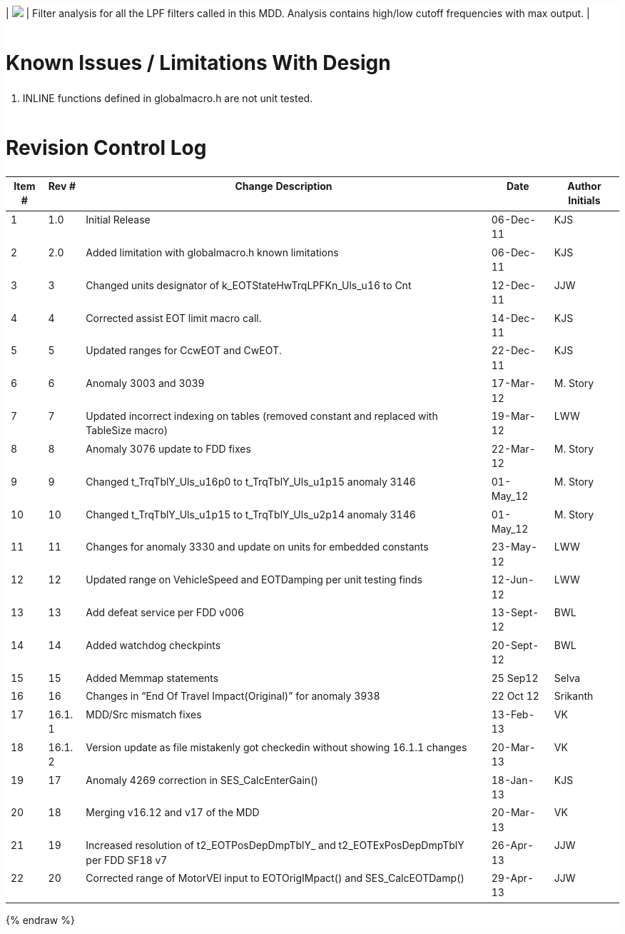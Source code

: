 | ![](ElectricPowerSteering_TexasInstruments_CHRYSLER_LWR_website/docs/EOTActuatorMng/doc/mediax/media/image17.emf) | Filter analysis for all the LPF filters called in this MDD. Analysis contains high/low cutoff frequencies with max output. |

# Known Issues / Limitations With Design

1.  INLINE functions defined in globalmacro.h are not unit tested.

#  Revision Control Log

| **Item \#** | **Rev \#** | **Change Description**                                                                    | **Date**   | **Author Initials** |
|------|------|--------------------------------------------|---------|---------|
| 1           | 1.0        | Initial Release                                                                           | 06-Dec-11  | KJS                 |
| 2           | 2.0        | Added limitation with globalmacro.h known limitations                                     | 06-Dec-11  | KJS                 |
| 3           | 3          | Changed units designator of k_EOTStateHwTrqLPFKn_Uls_u16 to Cnt                           | 12-Dec-11  | JJW                 |
| 4           | 4          | Corrected assist EOT limit macro call.                                                    | 14-Dec-11  | KJS                 |
| 5           | 5          | Updated ranges for CcwEOT and CwEOT.                                                      | 22-Dec-11  | KJS                 |
| 6           | 6          | Anomaly 3003 and 3039                                                                     | 17-Mar-12  | M. Story            |
| 7           | 7          | Updated incorrect indexing on tables (removed constant and replaced with TableSize macro) | 19-Mar-12  | LWW                 |
| 8           | 8          | Anomaly 3076 update to FDD fixes                                                          | 22-Mar-12  | M. Story            |
| 9           | 9          | Changed t_TrqTblY_Uls_u16p0 to t_TrqTblY_Uls_u1p15 anomaly 3146                           | 01-May_12  | M. Story            |
| 10          | 10         | Changed t_TrqTblY_Uls_u1p15 to t_TrqTblY_Uls_u2p14 anomaly 3146                           | 01-May_12  | M. Story            |
| 11          | 11         | Changes for anomaly 3330 and update on units for embedded constants                       | 23-May-12  | LWW                 |
| 12          | 12         | Updated range on VehicleSpeed and EOTDamping per unit testing finds                       | 12-Jun-12  | LWW                 |
| 13          | 13         | Add defeat service per FDD v006                                                           | 13-Sept-12 | BWL                 |
| 14          | 14         | Added watchdog checkpints                                                                 | 20-Sept-12 | BWL                 |
| 15          | 15         | Added Memmap statements                                                                   | 25 Sep12   | Selva               |
| 16          | 16         | Changes in “End Of Travel Impact(Original)” for anomaly 3938                              | 22 Oct 12  | Srikanth            |
| 17          | 16.1.1     | MDD/Src mismatch fixes                                                                    | 13-Feb-13  | VK                  |
| 18          | 16.1.2     | Version update as file mistakenly got checkedin without showing 16.1.1 changes            | 20-Mar-13  | VK                  |
| 19          | 17         | Anomaly 4269 correction in SES_CalcEnterGain()                                            | 18-Jan-13  | KJS                 |
| 20          | 18         | Merging v16.12 and v17 of the MDD                                                         | 20-Mar-13  | VK                  |
| 21          | 19         | Increased resolution of t2_EOTPosDepDmpTblY\_ and t2_EOTExPosDepDmpTblY per FDD SF18 v7   | 26-Apr-13  | JJW                 |
| 22          | 20         | Corrected range of MotorVEl input to EOTOrigIMpact() and SES_CalcEOTDamp()                | 29-Apr-13  | JJW                 |

{% endraw %}